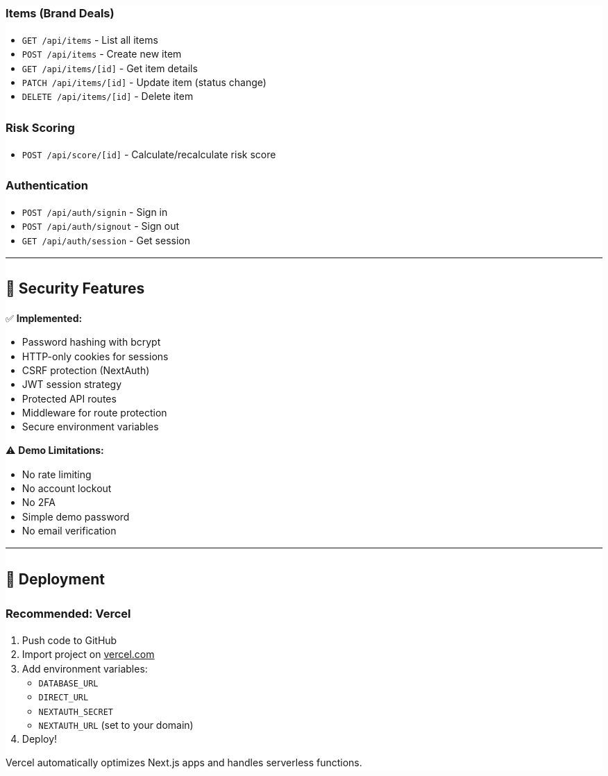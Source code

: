 ### Items (Brand Deals)
- `GET /api/items` - List all items
- `POST /api/items` - Create new item
- `GET /api/items/[id]` - Get item details
- `PATCH /api/items/[id]` - Update item (status change)
- `DELETE /api/items/[id]` - Delete item

### Risk Scoring
- `POST /api/score/[id]` - Calculate/recalculate risk score

### Authentication
- `POST /api/auth/signin` - Sign in
- `POST /api/auth/signout` - Sign out
- `GET /api/auth/session` - Get session

---

## 🔐 Security Features

✅ **Implemented:**
- Password hashing with bcrypt
- HTTP-only cookies for sessions
- CSRF protection (NextAuth)
- JWT session strategy
- Protected API routes
- Middleware for route protection
- Secure environment variables

⚠️ **Demo Limitations:**
- No rate limiting
- No account lockout
- No 2FA
- Simple demo password
- No email verification

---

## 🚢 Deployment

### Recommended: Vercel

1. Push code to GitHub
2. Import project on [vercel.com](https://vercel.com)
3. Add environment variables:
   - `DATABASE_URL`
   - `DIRECT_URL`
   - `NEXTAUTH_SECRET`
   - `NEXTAUTH_URL` (set to your domain)
4. Deploy!

Vercel automatically optimizes Next.js apps and handles serverless functions.
